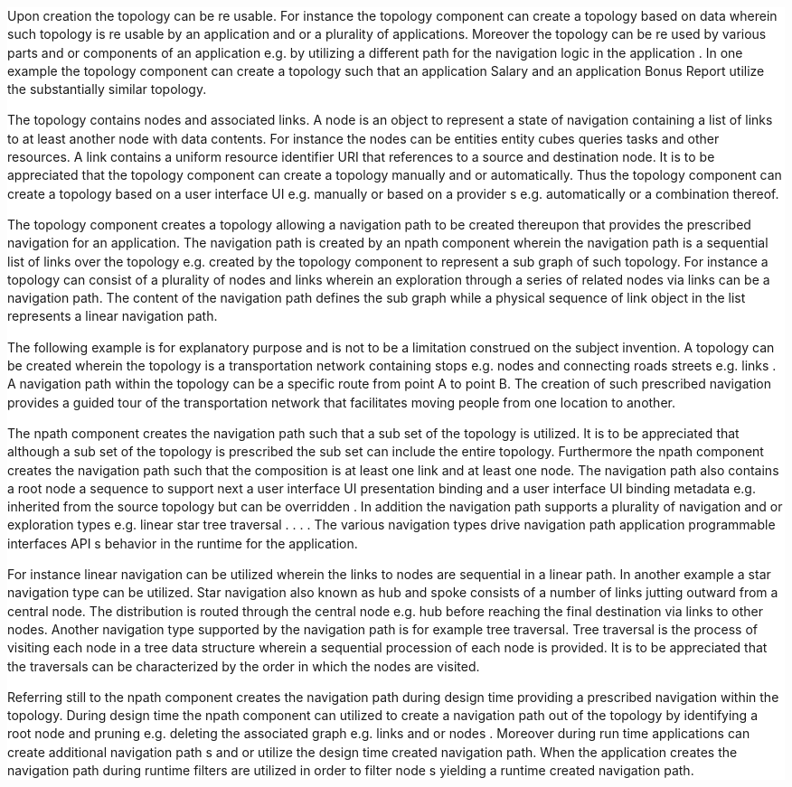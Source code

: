 Upon creation the topology can be re usable. For instance the topology component can create a topology based on data wherein such topology is re usable by an application and or a plurality of applications. Moreover the topology can be re used by various parts and or components of an application e.g. by utilizing a different path for the navigation logic in the application . In one example the topology component can create a topology such that an application Salary and an application Bonus Report utilize the substantially similar topology.

The topology contains nodes and associated links. A node is an object to represent a state of navigation containing a list of links to at least another node with data contents. For instance the nodes can be entities entity cubes queries tasks and other resources. A link contains a uniform resource identifier URI that references to a source and destination node. It is to be appreciated that the topology component can create a topology manually and or automatically. Thus the topology component can create a topology based on a user interface UI e.g. manually or based on a provider s e.g. automatically or a combination thereof.

The topology component creates a topology allowing a navigation path to be created thereupon that provides the prescribed navigation for an application. The navigation path is created by an npath component wherein the navigation path is a sequential list of links over the topology e.g. created by the topology component to represent a sub graph of such topology. For instance a topology can consist of a plurality of nodes and links wherein an exploration through a series of related nodes via links can be a navigation path. The content of the navigation path defines the sub graph while a physical sequence of link object in the list represents a linear navigation path.

The following example is for explanatory purpose and is not to be a limitation construed on the subject invention. A topology can be created wherein the topology is a transportation network containing stops e.g. nodes and connecting roads streets e.g. links . A navigation path within the topology can be a specific route from point A to point B. The creation of such prescribed navigation provides a guided tour of the transportation network that facilitates moving people from one location to another.

The npath component creates the navigation path such that a sub set of the topology is utilized. It is to be appreciated that although a sub set of the topology is prescribed the sub set can include the entire topology. Furthermore the npath component creates the navigation path such that the composition is at least one link and at least one node. The navigation path also contains a root node a sequence to support next a user interface UI presentation binding and a user interface UI binding metadata e.g. inherited from the source topology but can be overridden . In addition the navigation path supports a plurality of navigation and or exploration types e.g. linear star tree traversal . . . . The various navigation types drive navigation path application programmable interfaces API s behavior in the runtime for the application.

For instance linear navigation can be utilized wherein the links to nodes are sequential in a linear path. In another example a star navigation type can be utilized. Star navigation also known as hub and spoke consists of a number of links jutting outward from a central node. The distribution is routed through the central node e.g. hub before reaching the final destination via links to other nodes. Another navigation type supported by the navigation path is for example tree traversal. Tree traversal is the process of visiting each node in a tree data structure wherein a sequential procession of each node is provided. It is to be appreciated that the traversals can be characterized by the order in which the nodes are visited.

Referring still to the npath component creates the navigation path during design time providing a prescribed navigation within the topology. During design time the npath component can utilized to create a navigation path out of the topology by identifying a root node and pruning e.g. deleting the associated graph e.g. links and or nodes . Moreover during run time applications can create additional navigation path s and or utilize the design time created navigation path. When the application creates the navigation path during runtime filters are utilized in order to filter node s yielding a runtime created navigation path.
